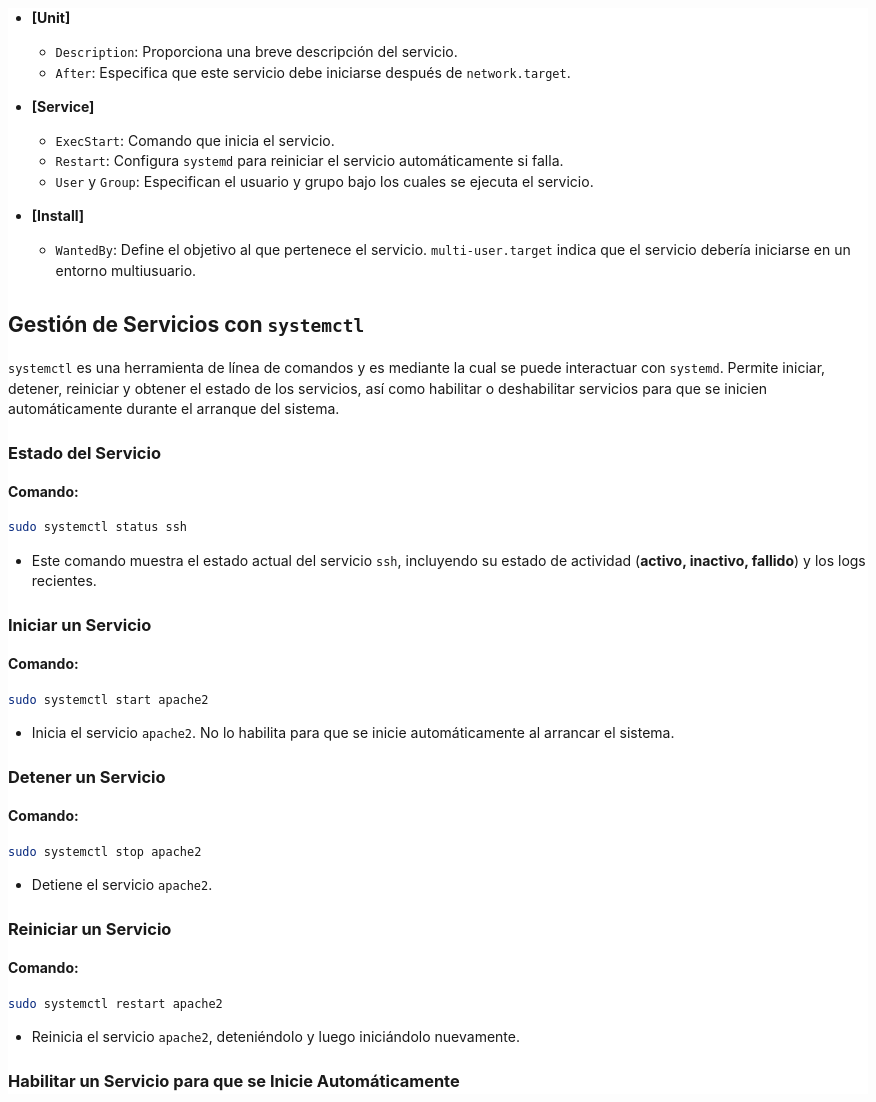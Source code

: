 - **[Unit]**
  - `Description`: Proporciona una breve descripción del servicio.
  - `After`: Especifica que este servicio debe iniciarse después de `network.target`.

- **[Service]**
  - `ExecStart`: Comando que inicia el servicio.
  - `Restart`: Configura `systemd` para reiniciar el servicio automáticamente si falla.
  - `User` y `Group`: Especifican el usuario y grupo bajo los cuales se ejecuta el servicio.

- **[Install]**
  - `WantedBy`: Define el objetivo al que pertenece el servicio. `multi-user.target` indica que el servicio debería iniciarse en un entorno multiusuario.

## **Gestión de Servicios con `systemctl`**

`systemctl` es una herramienta de línea de comandos y es mediante la cual se puede interactuar con `systemd`. Permite iniciar, detener, reiniciar y obtener el estado de los servicios, así como habilitar o deshabilitar servicios para que se inicien automáticamente durante el arranque del sistema.

### Estado del Servicio

**Comando:**
```bash
sudo systemctl status ssh
```
- Este comando muestra el estado actual del servicio `ssh`, incluyendo su estado de actividad (**activo, inactivo, fallido**) y los logs recientes.

### Iniciar un Servicio

**Comando:**
```bash
sudo systemctl start apache2
```
- Inicia el servicio `apache2`. No lo habilita para que se inicie automáticamente al arrancar el sistema.

### Detener un Servicio

**Comando:**
```bash
sudo systemctl stop apache2
```
- Detiene el servicio `apache2`.

### Reiniciar un Servicio

**Comando:**
```bash
sudo systemctl restart apache2
```
- Reinicia el servicio `apache2`, deteniéndolo y luego iniciándolo nuevamente.

### Habilitar un Servicio para que se Inicie Automáticamente
